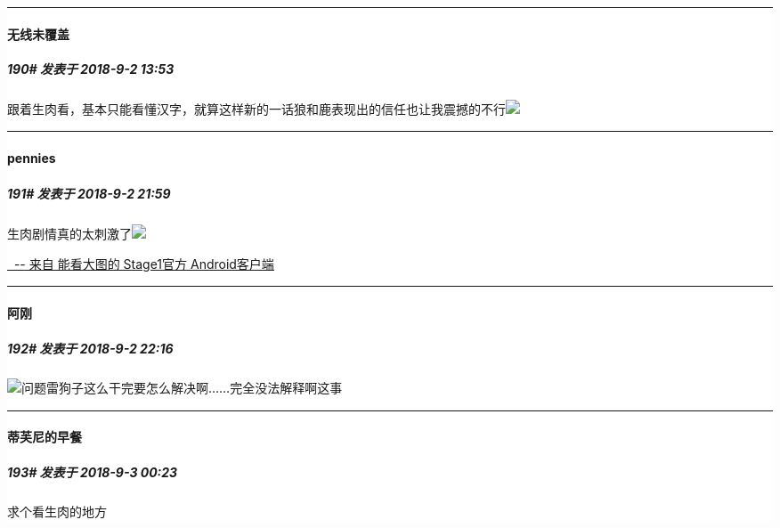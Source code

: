 



*****

####  无线未覆盖  
##### 190#       发表于 2018-9-2 13:53




跟着生肉看，基本只能看懂汉字，就算这样新的一话狼和鹿表现出的信任也让我震撼的不行<img src="https://static.saraba1st.com/image/smiley/face2017/139.png" referrerpolicy="no-referrer">







*****

####  pennies  
##### 191#       发表于 2018-9-2 21:59




生肉剧情真的太刺激了<img src="https://static.saraba1st.com/image/smiley/face2017/125.png" referrerpolicy="no-referrer">

[  -- 来自 能看大图的 Stage1官方 Android客户端](https://www.coolapk.com/apk/140634)







*****

####  阿刚  
##### 192#       发表于 2018-9-2 22:16



<img src="https://static.saraba1st.com/image/smiley/face2017/124.png" referrerpolicy="no-referrer">问题雷狗子这么干完要怎么解决啊……完全没法解释啊这事







*****

####  蒂芙尼的早餐  
##### 193#       发表于 2018-9-3 00:23




求个看生肉的地方






